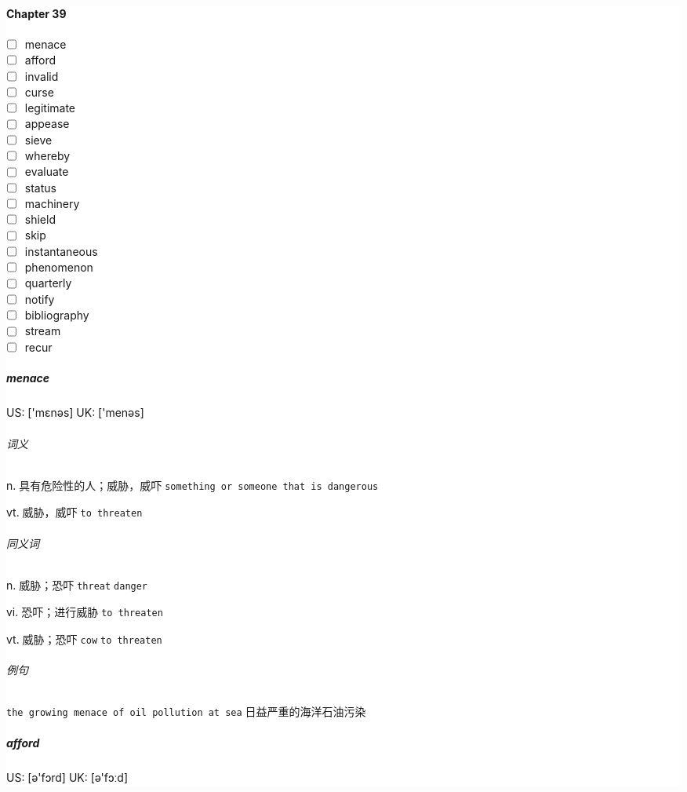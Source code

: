 #### Chapter 39

- [ ] menace
- [ ] afford
- [ ] invalid
- [ ] curse
- [ ] legitimate
- [ ] appease
- [ ] sieve
- [ ] whereby
- [ ] evaluate
- [ ] status
- [ ] machinery
- [ ] shield
- [ ] skip
- [ ] instantaneous
- [ ] phenomenon
- [ ] quarterly
- [ ] notify
- [ ] bibliography
- [ ] stream
- [ ] recur

##### menace

US: ['mɛnəs]
UK: ['menəs]

###### 词义

n. 具有危险性的人；威胁，威吓
`something or someone that is dangerous`

vt. 威胁，威吓
`to threaten`

###### 同义词

n. 威胁；恐吓
`threat` `danger`

vi. 恐吓；进行威胁
`to threaten`

vt. 威胁；恐吓
`cow` `to threaten`


###### 例句

`the growing menace of oil pollution at sea`
日益严重的海洋石油污染


##### afford

US: [ə'fɔrd]
UK: [ə'fɔːd]
